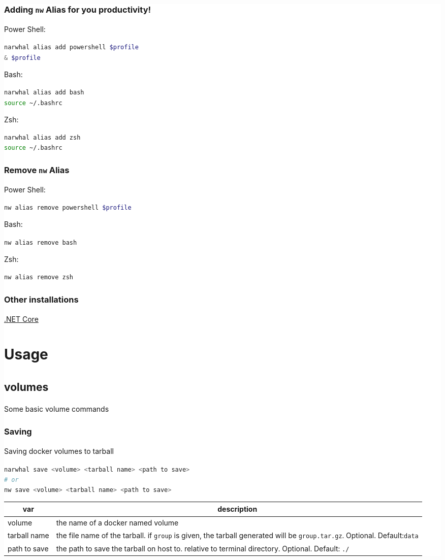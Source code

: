 
### Adding `nw` Alias for you productivity!
Power Shell:
```powershell
narwhal alias add powershell $profile
& $profile
```

Bash:
```bash
narwhal alias add bash
source ~/.bashrc
```

Zsh:
```bash
narwhal alias add zsh
source ~/.bashrc
```

### Remove `nw` Alias
Power Shell:
```powershell
nw alias remove powershell $profile
```

Bash:
```bash
nw alias remove bash
```

Zsh:
```bash
nw alias remove zsh
```

### Other installations
[.NET Core](https://gitlab.com/nuget-packages/narwhal-.net)


# Usage
## volumes 
Some basic volume commands

### Saving
Saving docker volumes to tarball
```bash
narwhal save <volume> <tarball name> <path to save>
# or 
nw save <volume> <tarball name> <path to save>
```
| var  | description  |
|---|---|
| volume | the name of a docker named volume|
| tarball name | the file name of the tarball. if `group` is given, the tarball generated will be `group.tar.gz`. Optional. Default:`data` | 
| path to save | the path to save the tarball on host to. relative to terminal directory. Optional. Default: `./`
